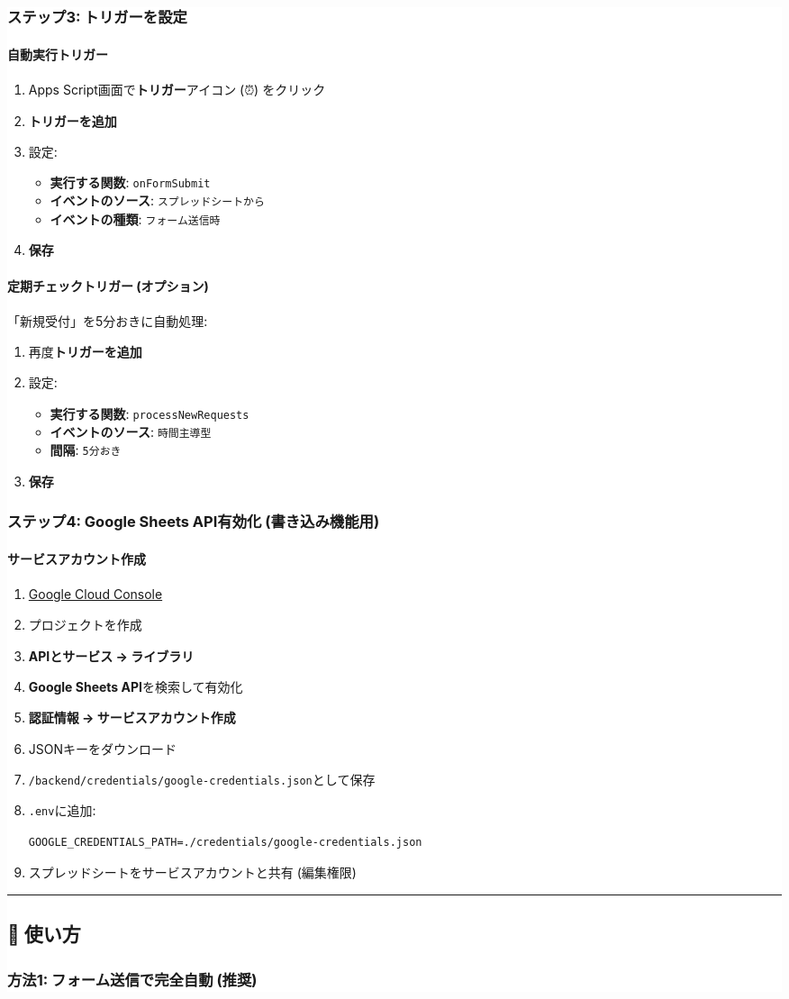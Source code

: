 ### ステップ3: トリガーを設定

#### 自動実行トリガー

1. Apps Script画面で**トリガー**アイコン (⏰) をクリック

2. **トリガーを追加**

3. 設定:
   - **実行する関数**: `onFormSubmit`
   - **イベントのソース**: `スプレッドシートから`
   - **イベントの種類**: `フォーム送信時`

4. **保存**

#### 定期チェックトリガー (オプション)

「新規受付」を5分おきに自動処理:

1. 再度**トリガーを追加**

2. 設定:
   - **実行する関数**: `processNewRequests`
   - **イベントのソース**: `時間主導型`
   - **間隔**: `5分おき`

3. **保存**

### ステップ4: Google Sheets API有効化 (書き込み機能用)

#### サービスアカウント作成

1. [Google Cloud Console](https://console.cloud.google.com/)

2. プロジェクトを作成

3. **APIとサービス → ライブラリ**

4. **Google Sheets API**を検索して有効化

5. **認証情報 → サービスアカウント作成**

6. JSONキーをダウンロード

7. `/backend/credentials/google-credentials.json`として保存

8. `.env`に追加:
   ```env
   GOOGLE_CREDENTIALS_PATH=./credentials/google-credentials.json
   ```

9. スプレッドシートをサービスアカウントと共有 (編集権限)

---

## 📱 使い方

### 方法1: フォーム送信で完全自動 (推奨)
